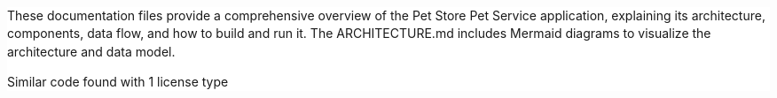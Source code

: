 These documentation files provide a comprehensive overview of the Pet Store Pet Service application, explaining its architecture, components, data flow, and how to build and run it. The ARCHITECTURE.md includes Mermaid diagrams to visualize the architecture and data model.

Similar code found with 1 license type